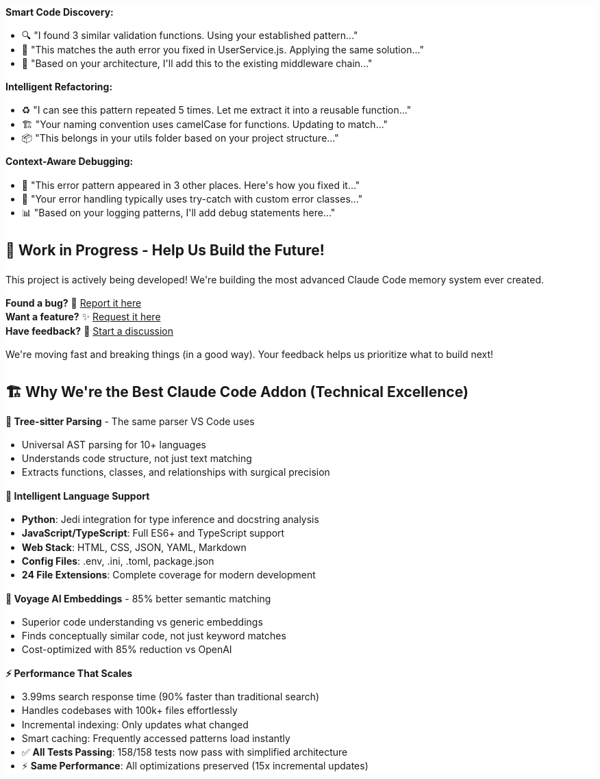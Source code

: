 **Smart Code Discovery:**
- 🔍 "I found 3 similar validation functions. Using your established pattern..."
- 🎯 "This matches the auth error you fixed in UserService.js. Applying the same solution..."
- 🧩 "Based on your architecture, I'll add this to the existing middleware chain..."

**Intelligent Refactoring:**
- ♻️ "I can see this pattern repeated 5 times. Let me extract it into a reusable function..."
- 🏗️ "Your naming convention uses camelCase for functions. Updating to match..."
- 📦 "This belongs in your utils folder based on your project structure..."

**Context-Aware Debugging:**
- 🐛 "This error pattern appeared in 3 other places. Here's how you fixed it..."
- 🔧 "Your error handling typically uses try-catch with custom error classes..."
- 📊 "Based on your logging patterns, I'll add debug statements here..."

## 🚧 Work in Progress - Help Us Build the Future!

This project is actively being developed! We're building the most advanced Claude Code memory system ever created.

**Found a bug?** 🐛 [Report it here](https://github.com/Durafen/Claude-code-memory/issues)  
**Want a feature?** ✨ [Request it here](https://github.com/Durafen/Claude-code-memory/issues)  
**Have feedback?** 💬 [Start a discussion](https://github.com/Durafen/Claude-code-memory/discussions)

We're moving fast and breaking things (in a good way). Your feedback helps us prioritize what to build next!

## 🏗️ Why We're the Best Claude Code Addon (Technical Excellence)

**🌲 Tree-sitter Parsing** - The same parser VS Code uses
- Universal AST parsing for 10+ languages
- Understands code structure, not just text matching
- Extracts functions, classes, and relationships with surgical precision

**🧠 Intelligent Language Support**
- **Python**: Jedi integration for type inference and docstring analysis
- **JavaScript/TypeScript**: Full ES6+ and TypeScript support
- **Web Stack**: HTML, CSS, JSON, YAML, Markdown
- **Config Files**: .env, .ini, .toml, package.json
- **24 File Extensions**: Complete coverage for modern development

**🚀 Voyage AI Embeddings** - 85% better semantic matching
- Superior code understanding vs generic embeddings
- Finds conceptually similar code, not just keyword matches
- Cost-optimized with 85% reduction vs OpenAI

**⚡ Performance That Scales**
- 3.99ms search response time (90% faster than traditional search)
- Handles codebases with 100k+ files effortlessly
- Incremental indexing: Only updates what changed
- Smart caching: Frequently accessed patterns load instantly  
- ✅ **All Tests Passing**: 158/158 tests now pass with simplified architecture  
- ⚡ **Same Performance**: All optimizations preserved (15x incremental updates)

